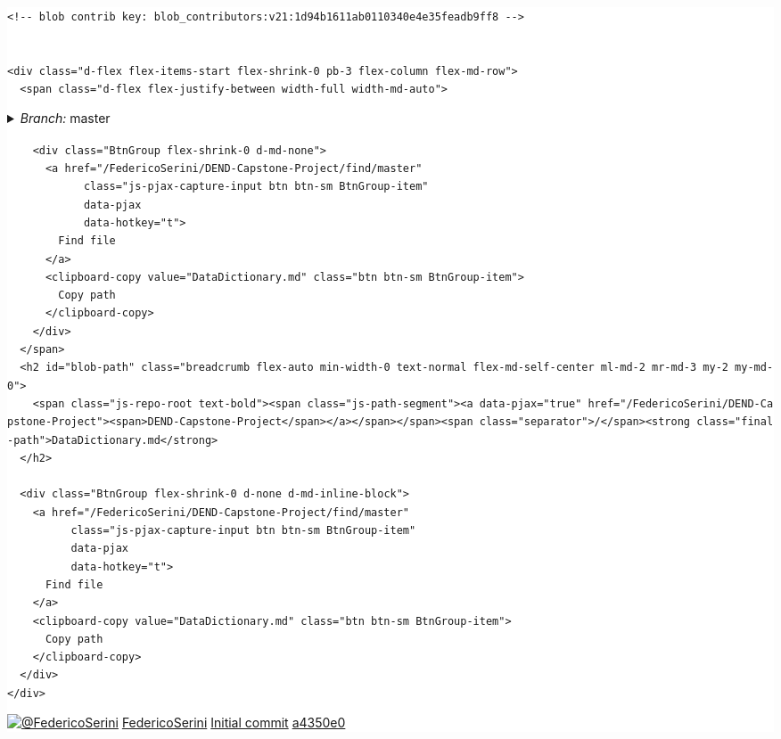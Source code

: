     <!-- blob contrib key: blob_contributors:v21:1d94b1611ab0110340e4e35feadb9ff8 -->
      

    <div class="d-flex flex-items-start flex-shrink-0 pb-3 flex-column flex-md-row">
      <span class="d-flex flex-justify-between width-full width-md-auto">
        
<details class="details-reset details-overlay branch-select-menu " id="branch-select-menu"><summary class="btn btn-sm css-truncate"
           data-hotkey="w"
           title="Switch branches or tags">
    <i>Branch:</i>
    <span class="css-truncate-target" data-menu-button>master</span>
    <span class="dropdown-caret"></span>
  </summary></details>

        <div class="BtnGroup flex-shrink-0 d-md-none">
          <a href="/FedericoSerini/DEND-Capstone-Project/find/master"
                class="js-pjax-capture-input btn btn-sm BtnGroup-item"
                data-pjax
                data-hotkey="t">
            Find file
          </a>
          <clipboard-copy value="DataDictionary.md" class="btn btn-sm BtnGroup-item">
            Copy path
          </clipboard-copy>
        </div>
      </span>
      <h2 id="blob-path" class="breadcrumb flex-auto min-width-0 text-normal flex-md-self-center ml-md-2 mr-md-3 my-2 my-md-0">
        <span class="js-repo-root text-bold"><span class="js-path-segment"><a data-pjax="true" href="/FedericoSerini/DEND-Capstone-Project"><span>DEND-Capstone-Project</span></a></span></span><span class="separator">/</span><strong class="final-path">DataDictionary.md</strong>
      </h2>

      <div class="BtnGroup flex-shrink-0 d-none d-md-inline-block">
        <a href="/FedericoSerini/DEND-Capstone-Project/find/master"
              class="js-pjax-capture-input btn btn-sm BtnGroup-item"
              data-pjax
              data-hotkey="t">
          Find file
        </a>
        <clipboard-copy value="DataDictionary.md" class="btn btn-sm BtnGroup-item">
          Copy path
        </clipboard-copy>
      </div>
    </div>

    



    
  <div class="Box Box--condensed d-flex flex-column flex-shrink-0">
      <div class="Box-body d-flex flex-justify-between bg-blue-light flex-column flex-md-row flex-items-start flex-md-items-center">
        <span class="pr-md-4 f6">
          <a rel="author" data-skip-pjax="true" data-hovercard-type="user" data-hovercard-url="/users/FedericoSerini/hovercard" data-octo-click="hovercard-link-click" data-octo-dimensions="link_type:self" href="/FedericoSerini"><img class="avatar" src="https://avatars3.githubusercontent.com/u/24808413?s=40&amp;v=4" width="20" height="20" alt="@FedericoSerini" /></a>
          <a class="text-bold link-gray-dark lh-default v-align-middle" rel="author" data-hovercard-type="user" data-hovercard-url="/users/FedericoSerini/hovercard" data-octo-click="hovercard-link-click" data-octo-dimensions="link_type:self" href="/FedericoSerini">FedericoSerini</a>
            <span class="lh-default v-align-middle">
              <a data-pjax="true" title="Initial commit" class="link-gray" href="/FedericoSerini/DEND-Capstone-Project/commit/a4350e0f35367a553253304ea3510e86a0d74708">Initial commit</a>
            </span>
        </span>
        <span class="d-inline-block flex-shrink-0 v-align-bottom f6 mt-2 mt-md-0">
          <a class="pr-2 text-mono link-gray" href="/FedericoSerini/DEND-Capstone-Project/commit/a4350e0f35367a553253304ea3510e86a0d74708" data-pjax>a4350e0</a>